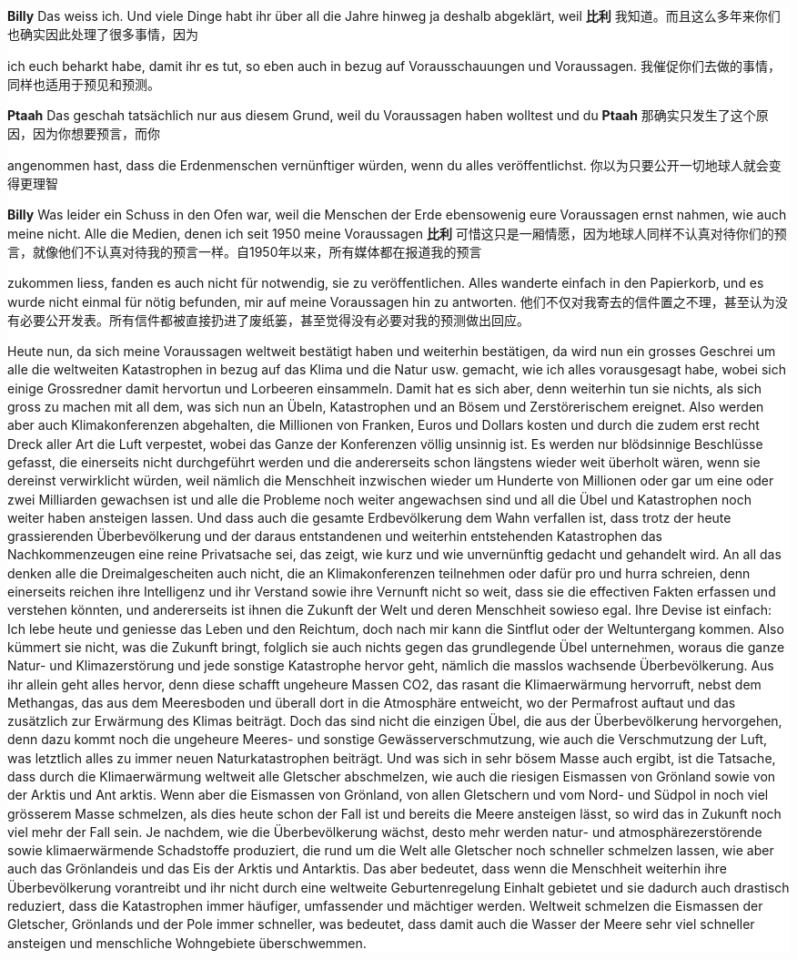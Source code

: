 **Billy** Das weiss ich. Und viele Dinge habt ihr über all die Jahre hinweg ja deshalb abgeklärt, weil
**比利** 我知道。而且这么多年来你们也确实因此处理了很多事情，因为

ich euch beharkt habe, damit ihr es tut, so eben auch in bezug auf Vorausschauungen und Voraussagen.
我催促你们去做的事情，同样也适用于预见和预测。

**Ptaah** Das geschah tatsächlich nur aus diesem Grund, weil du Voraussagen haben wolltest und du
**Ptaah** 那确实只发生了这个原因，因为你想要预言，而你

angenommen hast, dass die Erdenmenschen vernünftiger würden, wenn du alles veröffentlichst.
你以为只要公开一切地球人就会变得更理智

**Billy** Was leider ein Schuss in den Ofen war, weil die Menschen der Erde ebensowenig eure Voraussagen ernst nahmen, wie auch meine nicht. Alle die Medien, denen ich seit 1950 meine Voraussagen
**比利** 可惜这只是一厢情愿，因为地球人同样不认真对待你们的预言，就像他们不认真对待我的预言一样。自1950年以来，所有媒体都在报道我的预言

zukommen liess, fanden es auch nicht für notwendig, sie zu veröffentlichen. Alles wanderte einfach in den Papierkorb, und es wurde nicht einmal für nötig befunden, mir auf meine Voraussagen hin zu antworten.
他们不仅对我寄去的信件置之不理，甚至认为没有必要公开发表。所有信件都被直接扔进了废纸篓，甚至觉得没有必要对我的预测做出回应。

Heute nun, da sich meine Voraussagen weltweit bestätigt haben und weiterhin bestätigen, da wird nun ein grosses Geschrei um alle die weltweiten Katastrophen in bezug auf das Klima und die Natur usw. gemacht, wie ich alles vorausgesagt habe, wobei sich einige Grossredner damit hervortun und Lorbeeren einsammeln. Damit hat es sich aber, denn weiterhin tun sie nichts, als sich gross zu machen mit all dem, was sich nun an Übeln, Katastrophen und an Bösem und Zerstörerischem ereignet. Also werden aber auch Klimakonferenzen abgehalten, die Millionen von Franken, Euros und Dollars kosten und durch die zudem erst recht Dreck aller Art die Luft verpestet, wobei das Ganze der Konferenzen völlig unsinnig ist. Es werden nur blödsinnige Beschlüsse gefasst, die einerseits nicht durchgeführt werden und die andererseits schon längstens wieder weit überholt wären, wenn sie dereinst verwirklicht würden, weil nämlich die Menschheit inzwischen wieder um Hunderte von Millionen oder gar um eine oder zwei Milliarden gewachsen ist und alle die Probleme noch weiter angewachsen sind und all die Übel und Katastrophen noch weiter haben ansteigen lassen. Und dass auch die gesamte Erdbevölkerung dem Wahn verfallen ist, dass trotz der heute grassierenden Überbevölkerung und der daraus entstandenen und weiterhin entstehenden Katastrophen das Nachkommenzeugen eine reine Privatsache sei, das zeigt, wie kurz und wie unvernünftig gedacht und gehandelt wird. An all das denken alle die Dreimalgescheiten auch nicht, die an Klimakonferenzen teilnehmen oder dafür pro und hurra schreien, denn einerseits reichen ihre Intelligenz und ihr Verstand sowie ihre Vernunft nicht so weit, dass sie die effectiven Fakten erfassen und verstehen könnten, und andererseits ist ihnen die Zukunft der Welt und deren Menschheit sowieso egal. Ihre Devise ist einfach: Ich lebe heute und geniesse das Leben und den Reichtum, doch nach mir kann die Sintflut oder der Weltuntergang kommen. Also kümmert sie nicht, was die Zukunft bringt, folglich sie auch nichts gegen das grundlegende Übel unternehmen, woraus die ganze Natur- und Klimazerstörung und jede sonstige Katastrophe hervor geht, nämlich die masslos wachsende Überbevölkerung. Aus ihr allein geht alles hervor, denn diese schafft ungeheure Massen CO2, das rasant die Klimaerwärmung hervorruft, nebst dem Methangas, das aus dem Meeresboden und überall dort in die Atmosphäre entweicht, wo der Permafrost auftaut und das zusätzlich zur Erwärmung des Klimas beiträgt. Doch das sind nicht die einzigen Übel, die aus der Überbevölkerung hervorgehen, denn dazu kommt noch die ungeheure Meeres- und sonstige Gewässerverschmutzung, wie auch die Verschmutzung der Luft, was letztlich alles zu immer neuen Naturkatastrophen beiträgt. Und was sich in sehr bösem Masse auch ergibt, ist die Tatsache, dass durch die Klimaerwärmung weltweit alle Gletscher abschmelzen, wie auch die riesigen Eismassen von Grönland sowie von der Arktis und Ant arktis. Wenn aber die Eismassen von Grönland, von allen Gletschern und vom Nord- und Südpol in noch viel grösserem Masse schmelzen, als dies heute schon der Fall ist und bereits die Meere ansteigen lässt, so wird das in Zukunft noch viel mehr der Fall sein. Je nachdem, wie die Überbevölkerung wächst, desto mehr werden natur- und atmosphärezerstörende sowie klimaerwärmende Schadstoffe produziert, die rund um die Welt alle Gletscher noch schneller schmelzen lassen, wie aber auch das Grönlandeis und das Eis der Arktis und Antarktis. Das aber bedeutet, dass wenn die Menschheit weiterhin ihre Überbevölkerung vorantreibt und ihr nicht durch eine weltweite Geburtenregelung Einhalt gebietet und sie dadurch auch drastisch reduziert, dass die Katastrophen immer häufiger, umfassender und mächtiger werden. Weltweit schmelzen die Eismassen der Gletscher, Grönlands und der Pole immer schneller, was bedeutet, dass damit auch die Wasser der Meere sehr viel schneller ansteigen und menschliche Wohngebiete überschwemmen.